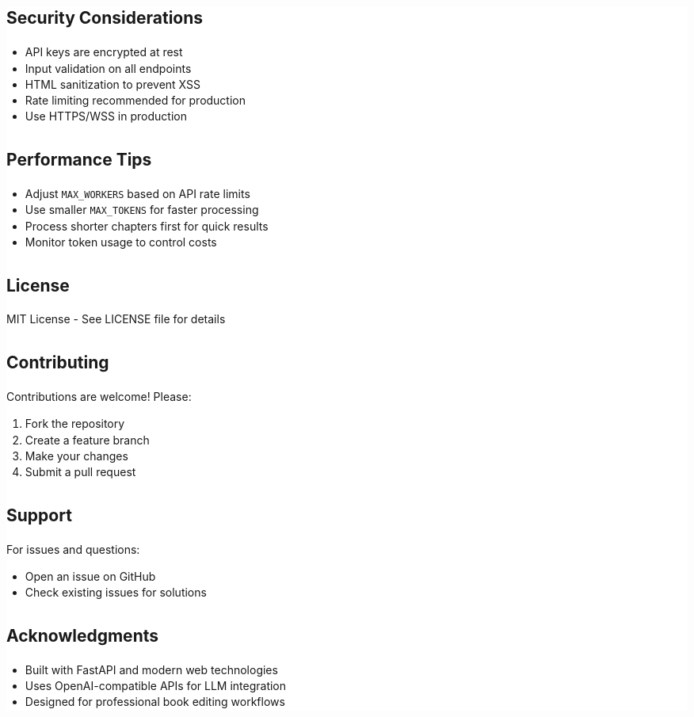 ## Security Considerations

- API keys are encrypted at rest
- Input validation on all endpoints
- HTML sanitization to prevent XSS
- Rate limiting recommended for production
- Use HTTPS/WSS in production

## Performance Tips

- Adjust `MAX_WORKERS` based on API rate limits
- Use smaller `MAX_TOKENS` for faster processing
- Process shorter chapters first for quick results
- Monitor token usage to control costs

## License

MIT License - See LICENSE file for details

## Contributing

Contributions are welcome! Please:
1. Fork the repository
2. Create a feature branch
3. Make your changes
4. Submit a pull request

## Support

For issues and questions:
- Open an issue on GitHub
- Check existing issues for solutions

## Acknowledgments

- Built with FastAPI and modern web technologies
- Uses OpenAI-compatible APIs for LLM integration
- Designed for professional book editing workflows
